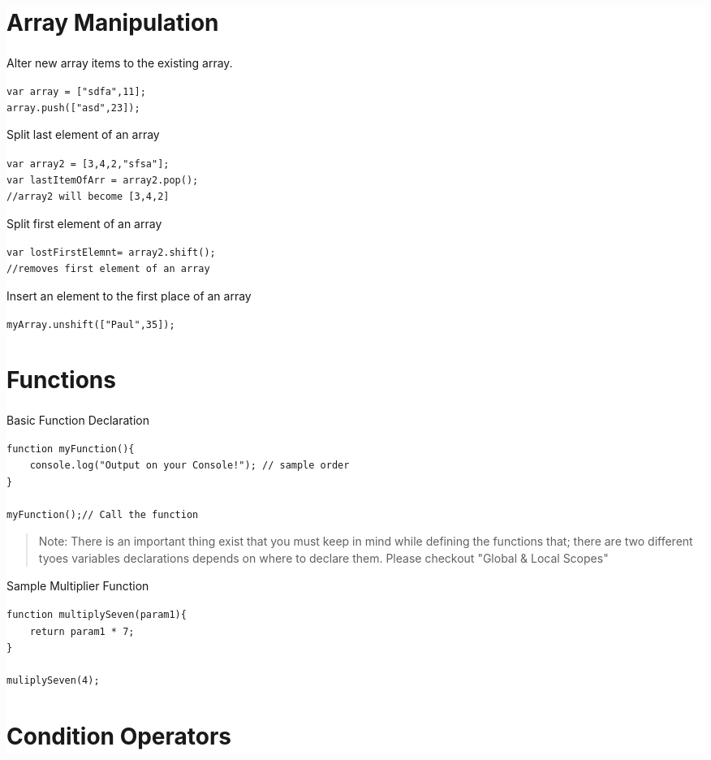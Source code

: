 # Array Manipulation

Alter new array items to the existing array.


```
var array = ["sdfa",11];
array.push(["asd",23]);
```

Split last element of an array


```
var array2 = [3,4,2,"sfsa"];
var lastItemOfArr = array2.pop();
//array2 will become [3,4,2]
```

Split first element of an array


```
var lostFirstElemnt= array2.shift();
//removes first element of an array

```

Insert an element to the first place of an array

```
myArray.unshift(["Paul",35]);
```

# Functions
Basic Function Declaration
```
function myFunction(){
    console.log("Output on your Console!"); // sample order
}

myFunction();// Call the function
```
> Note: There is an important thing exist that you must keep in mind while defining the functions that; there are two different tyoes variables declarations depends on where to declare them. Please checkout "Global & Local Scopes"

Sample Multiplier Function
```
function multiplySeven(param1){
    return param1 * 7;
}

muliplySeven(4);
```

# Condition Operators
